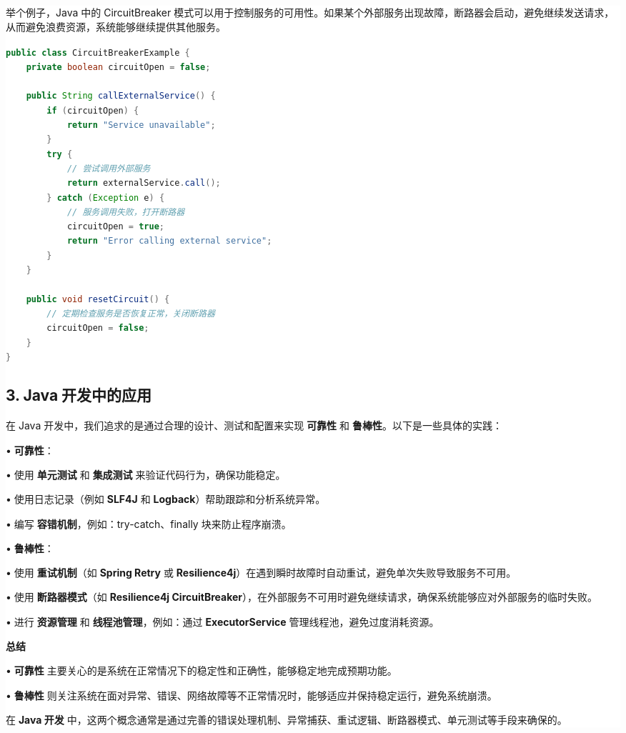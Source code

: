 
举个例子，Java 中的 CircuitBreaker 模式可以用于控制服务的可用性。如果某个外部服务出现故障，断路器会启动，避免继续发送请求，从而避免浪费资源，系统能够继续提供其他服务。

```java
public class CircuitBreakerExample {
    private boolean circuitOpen = false;

    public String callExternalService() {
        if (circuitOpen) {
            return "Service unavailable";
        }
        try {
            // 尝试调用外部服务
            return externalService.call();
        } catch (Exception e) {
            // 服务调用失败，打开断路器
            circuitOpen = true;
            return "Error calling external service";
        }
    }

    public void resetCircuit() {
        // 定期检查服务是否恢复正常，关闭断路器
        circuitOpen = false;
    }
}
```

## 3. Java 开发中的应用

  

在 Java 开发中，我们追求的是通过合理的设计、测试和配置来实现 **可靠性** 和 **鲁棒性**。以下是一些具体的实践：

• **可靠性**：

• 使用 **单元测试** 和 **集成测试** 来验证代码行为，确保功能稳定。

• 使用日志记录（例如 **SLF4J** 和 **Logback**）帮助跟踪和分析系统异常。

• 编写 **容错机制**，例如：try-catch、finally 块来防止程序崩溃。

• **鲁棒性**：

• 使用 **重试机制**（如 **Spring Retry** 或 **Resilience4j**）在遇到瞬时故障时自动重试，避免单次失败导致服务不可用。

• 使用 **断路器模式**（如 **Resilience4j CircuitBreaker**），在外部服务不可用时避免继续请求，确保系统能够应对外部服务的临时失败。

• 进行 **资源管理** 和 **线程池管理**，例如：通过 **ExecutorService** 管理线程池，避免过度消耗资源。

  

**总结**

• **可靠性** 主要关心的是系统在正常情况下的稳定性和正确性，能够稳定地完成预期功能。

• **鲁棒性** 则关注系统在面对异常、错误、网络故障等不正常情况时，能够适应并保持稳定运行，避免系统崩溃。

  

在 **Java 开发** 中，这两个概念通常是通过完善的错误处理机制、异常捕获、重试逻辑、断路器模式、单元测试等手段来确保的。
